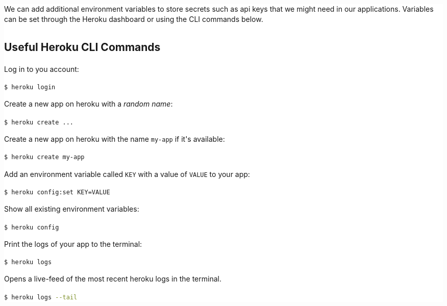 We can add additional environment variables to store secrets such as api keys that we might need in our applications. Variables can be set through the Heroku dashboard or using the CLI commands below.

## Useful Heroku CLI Commands

Log in to you account:

```bash
$ heroku login
```

Create a new app on heroku with a _random name_:

```bash
$ heroku create ...
```

Create a new app on heroku with the name `my-app` if it's available:

```bash
$ heroku create my-app
```

Add an environment variable called `KEY` with a value of `VALUE` to your app:

```
$ heroku config:set KEY=VALUE
```

Show all existing environment variables:

```bash
$ heroku config
```

Print the logs of your app to the terminal:

```bash
$ heroku logs
```

Opens a live-feed of the most recent heroku logs in the terminal.

```bash
$ heroku logs --tail
```
